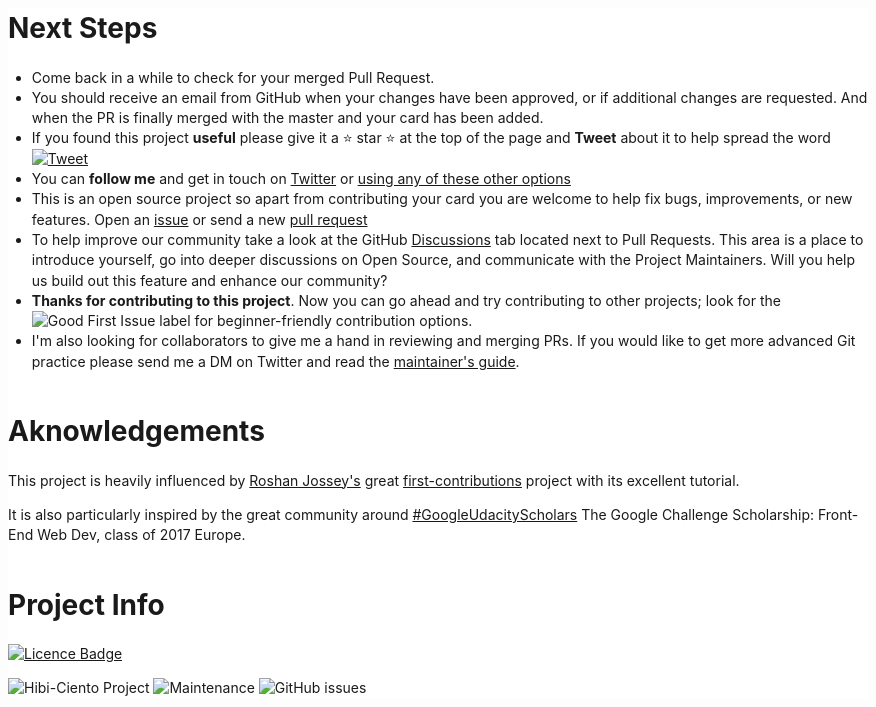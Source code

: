 
# Next Steps

- Come back in a while to check for your merged Pull Request.
- You should receive an email from GitHub when your changes have been approved, or if additional changes are requested. And when the PR is finally merged with the master and your card has been added.
- If you found this project **useful** please give it a :star: star :star: at the top of the page and **Tweet** about it to help spread the word [![Tweet](https://img.shields.io/twitter/url/http/shields.io.svg?style=social)](https://twitter.com/intent/tweet?text=Contribute%20To%20This%20Project.%20An%20easy%20project%20for%20first-time%20contributors,%20with%20a%20full%20tutorial.%20By%20@Syknapse&url=https://github.com/Syknapse/Contribute-To-This-Project&hashtags=100DaysofCode 'Tweet this project')
- You can **follow me** and get in touch on [Twitter](https://twitter.com/Syknapse '@Syknapse') or [using any of these other options](https://syknapse.github.io/Syk-Houdeib/#contact 'My contact section | Portfolio')
- This is an open source project so apart from contributing your card you are welcome to help fix bugs, improvements, or new features. Open an [issue](https://help.github.com/articles/creating-an-issue/ 'Mastering Issues | GitHub Guides') or send a new [pull request](https://help.github.com/articles/creating-a-pull-request-from-a-fork/ 'Creating a pull request from a fork | GitHub Help')
- To help improve our community take a look at the GitHub [Discussions](https://github.com/Syknapse/Contribute-To-This-Project/discussions) tab located next to Pull Requests. This area is a place to introduce yourself, go into deeper discussions on Open Source, and communicate with the Project Maintainers. Will you help us build out this feature and enhance our community?
- **Thanks for contributing to this project**. Now you can go ahead and try contributing to other projects; look for the ![Good First Issue](https://user-images.githubusercontent.com/29199184/33852733-e23b7070-debb-11e7-907b-4e7a03aad436.png) label for beginner-friendly contribution options.
- I'm also looking for collaborators to give me a hand in reviewing and merging PRs. If you would like to get more advanced Git practice please send me a DM on Twitter and read the [maintainer's guide](maintainer_guide.md).

# Aknowledgements

This project is heavily influenced by [Roshan Jossey's](https://github.com/Roshanjossey) great [first-contributions](https://github.com/Roshanjossey/first-contributions) project with its excellent tutorial.

It is also particularly inspired by the great community around [#GoogleUdacityScholars](https://twitter.com/hashtag/GoogleUdacityScholars?src=hash) The Google Challenge Scholarship: Front-End Web Dev, class of 2017 Europe.

# Project Info

[![Licence Badge](https://badgen.net/github/license/Syknapse/Contribute-To-This-Project)](https://github.com/Syknapse/Contribute-To-This-Project/blob/master/LICENSE)

![Hibi-Ciento Project](https://img.shields.io/website-up-down-aqua-red/https/syknapse.github.io/Contribute-To-This-Project/)
![Maintenance](https://img.shields.io/badge/Maintained%3F-yes-green.svg)
![GitHub issues](https://img.shields.io/github/issues/Syknapse/Contribute-To-This-Project.svg)
